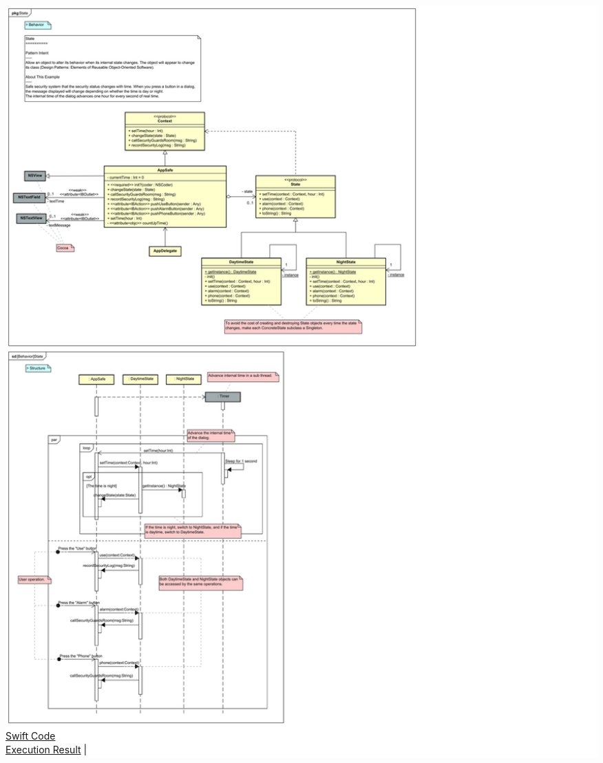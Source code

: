 <a href="https://htmlpreview.github.io/?https://github.com/takaakit/uml-diagram-for-swift-design-pattern-examples/blob/master/BehavioralPatterns/State/diagram_map.html"><img src="./BehavioralPatterns/State/diagram_map.svg" width="600"></a><br><a href="https://github.com/takaakit/design-pattern-examples-in-swift/tree/master/BehavioralPatterns/State">Swift Code</a><br><a href="./BehavioralPatterns/State/execution_result.png">Execution Result</a> |